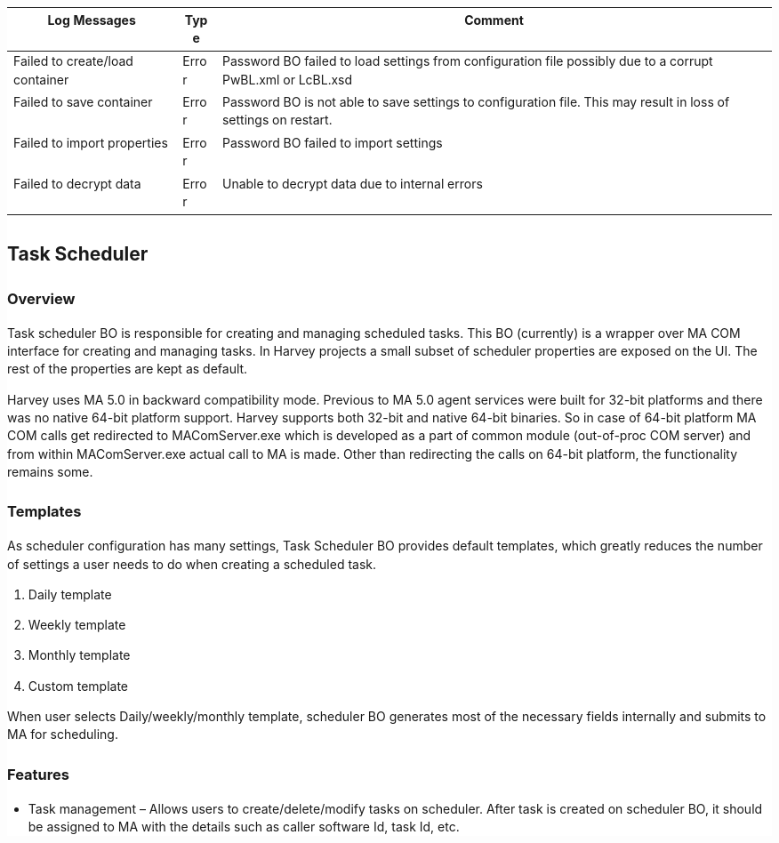 | **Log Messages**                | **Type** | **Comment**                                                                                                     |
| ------------------------------- | -------- | --------------------------------------------------------------------------------------------------------------- |
| Failed to create/load container | Error    | Password BO failed to load settings from configuration file possibly due to a corrupt PwBL.xml or LcBL.xsd      |
| Failed to save container        | Error    | Password BO is not able to save settings to configuration file. This may result in loss of settings on restart. |
| Failed to import properties     | Error    | Password BO failed to import settings                                                                           |
| Failed to decrypt data          | Error    | Unable to decrypt data due to internal errors                                                                   |

## Task Scheduler

### Overview

Task scheduler BO is responsible for creating and managing scheduled
tasks. This BO (currently) is a wrapper over MA COM interface for
creating and managing tasks. In Harvey projects a small subset of
scheduler properties are exposed on the UI. The rest of the properties
are kept as default.

Harvey uses MA 5.0 in backward compatibility mode. Previous to MA 5.0
agent services were built for 32-bit platforms and there was no native
64-bit platform support. Harvey supports both 32-bit and native 64-bit
binaries. So in case of 64-bit platform MA COM calls get redirected to
MAComServer.exe which is developed as a part of common module
(out-of-proc COM server) and from within MAComServer.exe actual call to
MA is made. Other than redirecting the calls on 64-bit platform, the
functionality remains some.

### Templates

As scheduler configuration has many settings, Task Scheduler BO provides
default templates, which greatly reduces the number of settings a user
needs to do when creating a scheduled task.

1.  Daily template

2.  Weekly template

3.  Monthly template

4.  Custom template

When user selects Daily/weekly/monthly template, scheduler BO generates
most of the necessary fields internally and submits to MA for
scheduling.

### Features

  - Task management – Allows users to create/delete/modify tasks on
    scheduler. After task is created on scheduler BO, it should be
    assigned to MA with the details such as caller software Id, task Id,
    etc.

